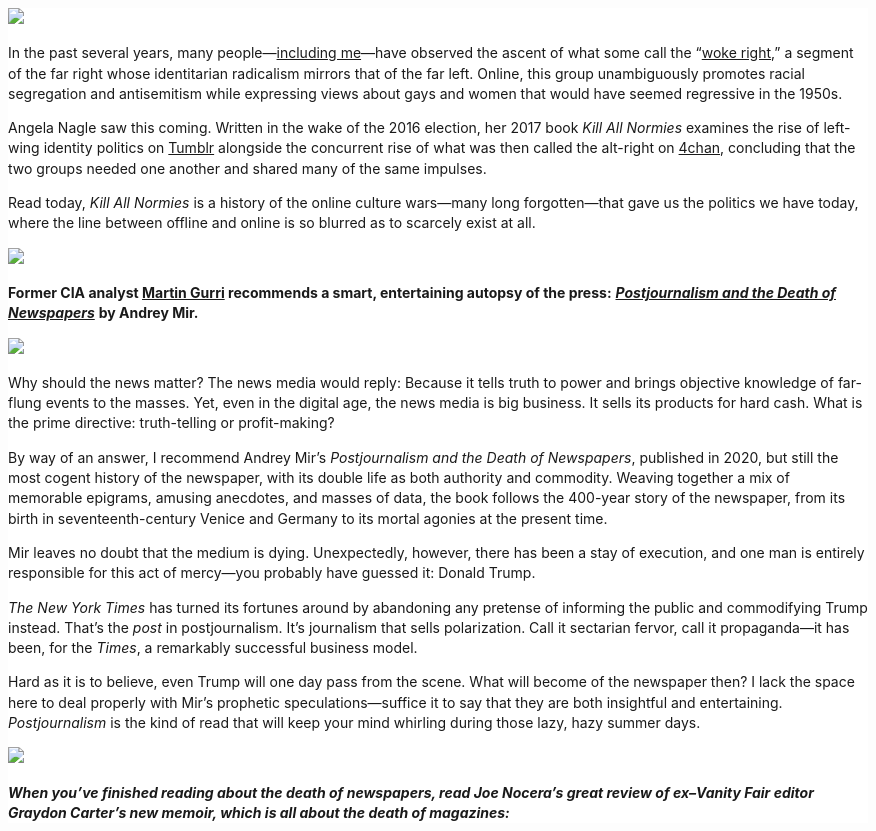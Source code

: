 ![](https://substackcdn.com/image/fetch/$s_!Nu9g!,w_1456,c_limit,f_auto,q_auto:good,fl_progressive:steep/https%3A%2F%2Fsubstack-post-media.s3.amazonaws.com%2Fpublic%2Fimages%2F0b55e59a-6f99-42f8-b0d6-f7d2f186ce09_973x1500.jpeg)

In the past several years, many people—[including me](https://www.thefp.com/p/the-online-right-is-building-a-monster)—have observed the ascent of what some call the “[woke right](https://www.theatlantic.com/ideas/archive/2025/02/woke-right/681716/),” a segment of the far right whose identitarian radicalism mirrors that of the far left. Online, this group unambiguously promotes racial segregation and antisemitism while expressing views about gays and women that would have seemed regressive in the 1950s.

Angela Nagle saw this coming. Written in the wake of the 2016 election, her 2017 book *Kill All Normies* examines the rise of left-wing identity politics on [Tumblr](https://computer.howstuffworks.com/tumblr.htm) alongside the concurrent rise of what was then called the alt-right on [4chan](https://www.internetmatters.org/hub/news-blogs/what-is-4chan-and-why-is-it-controversial/), concluding that the two groups needed one another and shared many of the same impulses.

Read today, *Kill All Normies* is a history of the online culture wars—many long forgotten—that gave us the politics we have today, where the line between offline and online is so blurred as to scarcely exist at all.

![](https://substackcdn.com/image/fetch/$s_!d96w!,w_1456,c_limit,f_auto,q_auto:good,fl_progressive:steep/https%3A%2F%2Fsubstack-post-media.s3.amazonaws.com%2Fpublic%2Fimages%2F19b44590-57a7-4c2e-b02d-bbb0ac498781_1320x30.png)

**Former CIA analyst [Martin Gurri](https://www.thefp.com/w/martin-gurri) recommends a smart, entertaining autopsy of the press:** ***[Postjournalism and the Death of Newspapers](https://bookshop.org/a/93116/9798693861442)*** **by Andrey Mir.**

![](https://substackcdn.com/image/fetch/$s_!lwqz!,w_1456,c_limit,f_auto,q_auto:good,fl_progressive:steep/https%3A%2F%2Fsubstack-post-media.s3.amazonaws.com%2Fpublic%2Fimages%2Fe1186522-8b31-4ca3-887a-75ebcafb090d_987x1500.jpeg)

Why should the news matter? The news media would reply: Because it tells truth to power and brings objective knowledge of far-flung events to the masses. Yet, even in the digital age, the news media is big business. It sells its products for hard cash. What is the prime directive: truth-telling or profit-making?

By way of an answer, I recommend Andrey Mir’s *Postjournalism and the Death of Newspapers*, published in 2020, but still the most cogent history of the newspaper, with its double life as both authority and commodity. Weaving together a mix of memorable epigrams, amusing anecdotes, and masses of data, the book follows the 400-year story of the newspaper, from its birth in seventeenth-century Venice and Germany to its mortal agonies at the present time.

Mir leaves no doubt that the medium is dying. Unexpectedly, however, there has been a stay of execution, and one man is entirely responsible for this act of mercy—you probably have guessed it: Donald Trump.

*The* *New York Times* has turned its fortunes around by abandoning any pretense of informing the public and commodifying Trump instead. That’s the *post* in postjournalism. It’s journalism that sells polarization. Call it sectarian fervor, call it propaganda—it has been, for the *Times*, a remarkably successful business model.

Hard as it is to believe, even Trump will one day pass from the scene. What will become of the newspaper then? I lack the space here to deal properly with Mir’s prophetic speculations—suffice it to say that they are both insightful and entertaining. *Postjournalism* is the kind of read that will keep your mind whirling during those lazy, hazy summer days.

![](https://substackcdn.com/image/fetch/$s_!VNAF!,w_1456,c_limit,f_auto,q_auto:good,fl_progressive:steep/https%3A%2F%2Fsubstack-post-media.s3.amazonaws.com%2Fpublic%2Fimages%2F07407637-523c-4aba-a182-21a831f91a92_1320x30.png)

***When you’ve finished reading about the death of newspapers, read Joe Nocera’s great review of ex–Vanity Fair editor Graydon Carter’s new memoir, which is all about the death of magazines:***
